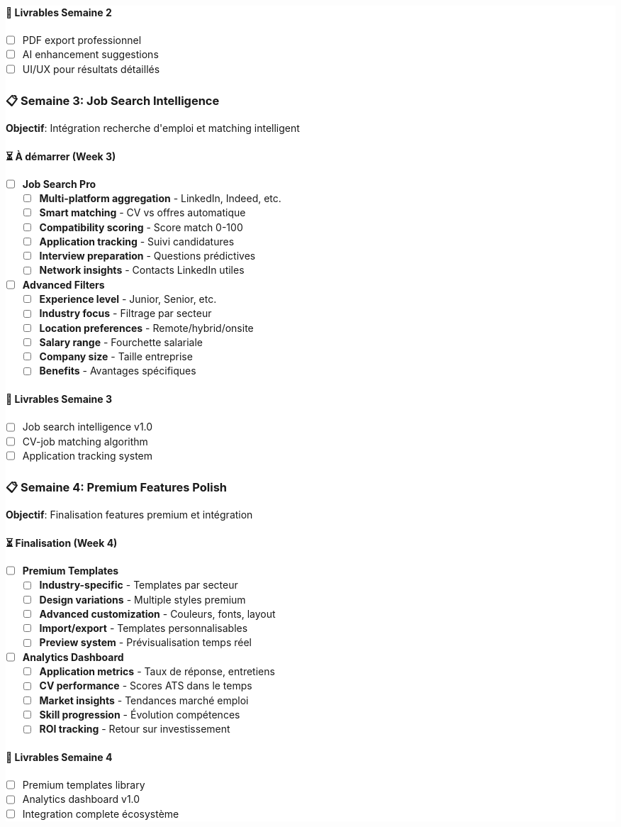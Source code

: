 #### 📅 Livrables Semaine 2
- [ ] PDF export professionnel
- [ ] AI enhancement suggestions
- [ ] UI/UX pour résultats détaillés

### 📋 Semaine 3: Job Search Intelligence
**Objectif**: Intégration recherche d'emploi et matching intelligent

#### ⏳ À démarrer (Week 3)
- [ ] **Job Search Pro**
  - [ ] **Multi-platform aggregation** - LinkedIn, Indeed, etc.
  - [ ] **Smart matching** - CV vs offres automatique
  - [ ] **Compatibility scoring** - Score match 0-100
  - [ ] **Application tracking** - Suivi candidatures
  - [ ] **Interview preparation** - Questions prédictives
  - [ ] **Network insights** - Contacts LinkedIn utiles

- [ ] **Advanced Filters**
  - [ ] **Experience level** - Junior, Senior, etc.
  - [ ] **Industry focus** - Filtrage par secteur
  - [ ] **Location preferences** - Remote/hybrid/onsite
  - [ ] **Salary range** - Fourchette salariale
  - [ ] **Company size** - Taille entreprise
  - [ ] **Benefits** - Avantages spécifiques

#### 📅 Livrables Semaine 3
- [ ] Job search intelligence v1.0
- [ ] CV-job matching algorithm
- [ ] Application tracking system

### 📋 Semaine 4: Premium Features Polish
**Objectif**: Finalisation features premium et intégration

#### ⏳ Finalisation (Week 4)
- [ ] **Premium Templates**
  - [ ] **Industry-specific** - Templates par secteur
  - [ ] **Design variations** - Multiple styles premium
  - [ ] **Advanced customization** - Couleurs, fonts, layout
  - [ ] **Import/export** - Templates personnalisables
  - [ ] **Preview system** - Prévisualisation temps réel

- [ ] **Analytics Dashboard**
  - [ ] **Application metrics** - Taux de réponse, entretiens
  - [ ] **CV performance** - Scores ATS dans le temps
  - [ ] **Market insights** - Tendances marché emploi
  - [ ] **Skill progression** - Évolution compétences
  - [ ] **ROI tracking** - Retour sur investissement

#### 📅 Livrables Semaine 4
- [ ] Premium templates library
- [ ] Analytics dashboard v1.0
- [ ] Integration complete écosystème
